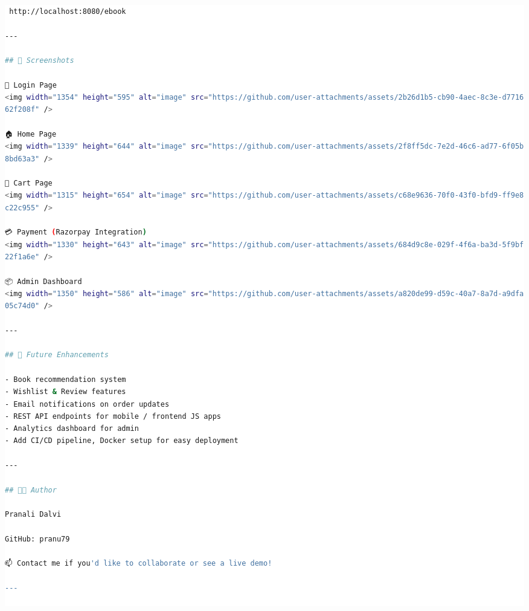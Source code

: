    ```bash
    http://localhost:8080/ebook
    
---

## 📸 Screenshots

🔐 Login Page
<img width="1354" height="595" alt="image" src="https://github.com/user-attachments/assets/2b26d1b5-cb90-4aec-8c3e-d771662f208f" />

🏠 Home Page
<img width="1339" height="644" alt="image" src="https://github.com/user-attachments/assets/2f8ff5dc-7e2d-46c6-ad77-6f05b8bd63a3" />

🛒 Cart Page
<img width="1315" height="654" alt="image" src="https://github.com/user-attachments/assets/c68e9636-70f0-43f0-bfd9-ff9e8c22c955" />

💳 Payment (Razorpay Integration)
<img width="1330" height="643" alt="image" src="https://github.com/user-attachments/assets/684d9c8e-029f-4f6a-ba3d-5f9bf22f1a6e" />

📦 Admin Dashboard
<img width="1350" height="586" alt="image" src="https://github.com/user-attachments/assets/a820de99-d59c-40a7-8a7d-a9dfa05c74d0" />

---

## 🔮 Future Enhancements

- Book recommendation system
- Wishlist & Review features
- Email notifications on order updates
- REST API endpoints for mobile / frontend JS apps
- Analytics dashboard for admin
- Add CI/CD pipeline, Docker setup for easy deployment

---

## 👩‍💻 Author

Pranali Dalvi

GitHub: pranu79

📫 Contact me if you'd like to collaborate or see a live demo!

---


